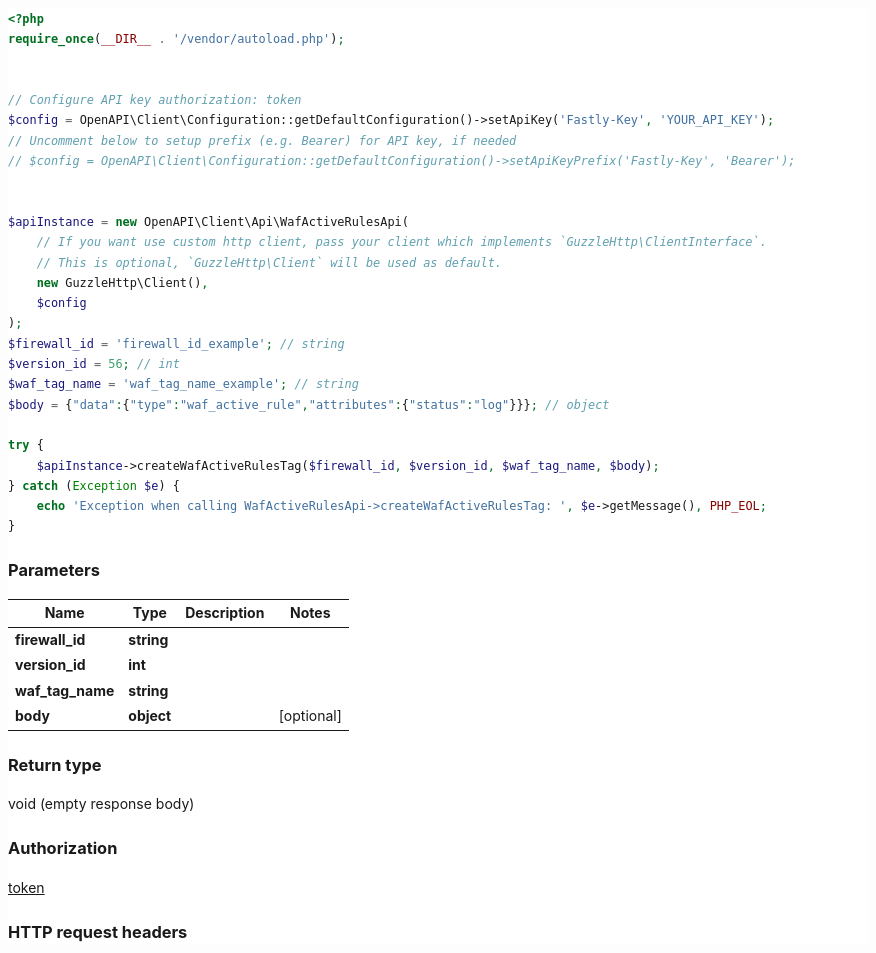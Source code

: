 ```php
<?php
require_once(__DIR__ . '/vendor/autoload.php');


// Configure API key authorization: token
$config = OpenAPI\Client\Configuration::getDefaultConfiguration()->setApiKey('Fastly-Key', 'YOUR_API_KEY');
// Uncomment below to setup prefix (e.g. Bearer) for API key, if needed
// $config = OpenAPI\Client\Configuration::getDefaultConfiguration()->setApiKeyPrefix('Fastly-Key', 'Bearer');


$apiInstance = new OpenAPI\Client\Api\WafActiveRulesApi(
    // If you want use custom http client, pass your client which implements `GuzzleHttp\ClientInterface`.
    // This is optional, `GuzzleHttp\Client` will be used as default.
    new GuzzleHttp\Client(),
    $config
);
$firewall_id = 'firewall_id_example'; // string
$version_id = 56; // int
$waf_tag_name = 'waf_tag_name_example'; // string
$body = {"data":{"type":"waf_active_rule","attributes":{"status":"log"}}}; // object

try {
    $apiInstance->createWafActiveRulesTag($firewall_id, $version_id, $waf_tag_name, $body);
} catch (Exception $e) {
    echo 'Exception when calling WafActiveRulesApi->createWafActiveRulesTag: ', $e->getMessage(), PHP_EOL;
}
```

### Parameters

Name | Type | Description  | Notes
------------- | ------------- | ------------- | -------------
 **firewall_id** | **string**|  |
 **version_id** | **int**|  |
 **waf_tag_name** | **string**|  |
 **body** | **object**|  | [optional]

### Return type

void (empty response body)

### Authorization

[token](../../README.md#token)

### HTTP request headers
